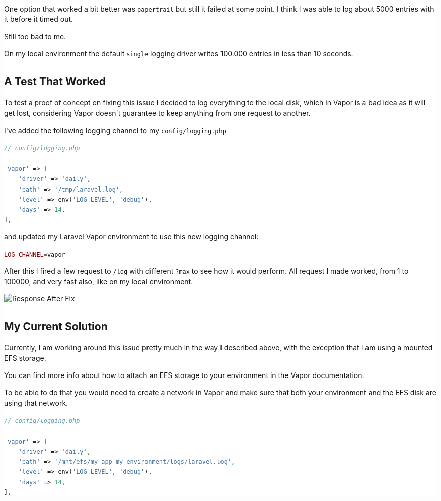 One option that worked a bit better was `papertrail` but still it failed at some point.
I think I was able to log about 5000 entries with it before it timed out. 

Still too bad to me.

On my local environment the default `single` logging driver writes 100.000 entries in less
than 10 seconds.

## A Test That Worked
To test a proof of concept on fixing this issue I decided to log everything to the local disk,
which in Vapor is a bad idea as it will get lost, considering Vapor doesn't 
guarantee to keep anything from one request to another.

I've added the following logging channel to my `config/logging.php`

```php
// config/logging.php

'vapor' => [
    'driver' => 'daily',
    'path' => '/tmp/laravel.log',
    'level' => env('LOG_LEVEL', 'debug'),
    'days' => 14,
],
```

and updated my Laravel Vapor environment to use this new logging channel:

```php
LOG_CHANNEL=vapor
````

After this I fired a few request to `/log` with different `?max` to see how it would perform.
All request I made worked, from 1 to 100000, and very fast also, like on my local environment.

![Response After Fix](response-after-fix.png)

## My Current Solution
Currently, I am working around this issue pretty much in the way I described above, with
the exception that I am using a mounted EFS storage.

You can find more info about how to attach an EFS storage to your environment in the Vapor
documentation.

To be able to do that you would need to create a network in Vapor and make sure 
that both your environment and the EFS disk are using that network.

```php
// config/logging.php

'vapor' => [
    'driver' => 'daily',
    'path' => '/mnt/efs/my_app_my_environment/logs/laravel.log',
    'level' => env('LOG_LEVEL', 'debug'),
    'days' => 14,
],
```
